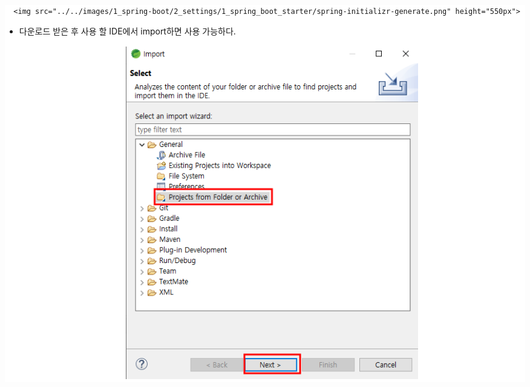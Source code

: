      <img src="../../images/1_spring-boot/2_settings/1_spring_boot_starter/spring-initializr-generate.png" height="550px">
  </p>



- 다운로드 받은 후 사용 할 IDE에서 import하면 사용 가능하다.

  <p align="center">
      <img src="../../images/1_spring-boot/2_settings/2_spring_boot_import/spring-initializr-import-1.png" height="550px">
  </p>